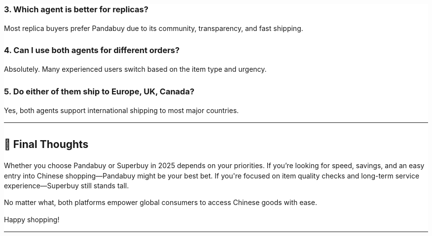 ### 3. Which agent is better for replicas?
Most replica buyers prefer Pandabuy due to its community, transparency, and fast shipping.

### 4. Can I use both agents for different orders?
Absolutely. Many experienced users switch based on the item type and urgency.

### 5. Do either of them ship to Europe, UK, Canada?
Yes, both agents support international shipping to most major countries.

---

## 📝 Final Thoughts

Whether you choose Pandabuy or Superbuy in 2025 depends on your priorities. If you’re looking for speed, savings, and an easy entry into Chinese shopping—Pandabuy might be your best bet. If you're focused on item quality checks and long-term service experience—Superbuy still stands tall.

No matter what, both platforms empower global consumers to access Chinese goods with ease.

Happy shopping!

---

